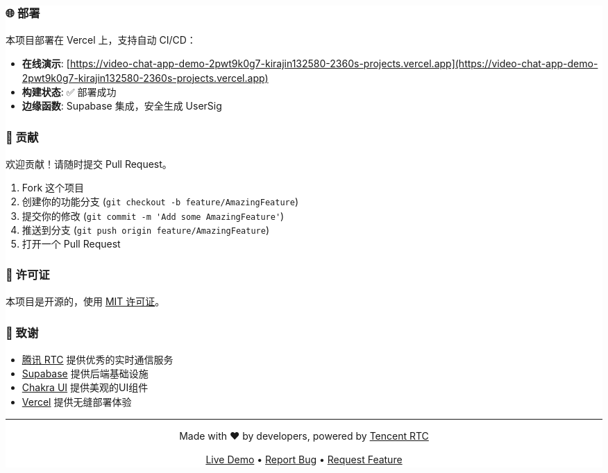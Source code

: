 ### 🌐 部署

本项目部署在 Vercel 上，支持自动 CI/CD：

- **在线演示**: [https://video-chat-app-demo-2pwt9k0g7-kirajin132580-2360s-projects.vercel.app](https://video-chat-app-demo-2pwt9k0g7-kirajin132580-2360s-projects.vercel.app)
- **构建状态**: ✅ 部署成功
- **边缘函数**: Supabase 集成，安全生成 UserSig

### 🤝 贡献

欢迎贡献！请随时提交 Pull Request。

1. Fork 这个项目
2. 创建你的功能分支 (`git checkout -b feature/AmazingFeature`)
3. 提交你的修改 (`git commit -m 'Add some AmazingFeature'`)
4. 推送到分支 (`git push origin feature/AmazingFeature`)
5. 打开一个 Pull Request

### 📄 许可证

本项目是开源的，使用 [MIT 许可证](LICENSE)。

### 🙏 致谢

- [腾讯 RTC](https://trtc.io/) 提供优秀的实时通信服务
- [Supabase](https://supabase.com/) 提供后端基础设施
- [Chakra UI](https://chakra-ui.com/) 提供美观的UI组件
- [Vercel](https://vercel.com/) 提供无缝部署体验

---

<div align="center">

Made with ❤️ by developers, powered by [Tencent RTC](https://trtc.io/)

[Live Demo](https://video-chat-app-demo-2pwt9k0g7-kirajin132580-2360s-projects.vercel.app) • [Report Bug](https://github.com/your-username/video-chat-app-demo/issues) • [Request Feature](https://github.com/your-username/video-chat-app-demo/issues)

</div>